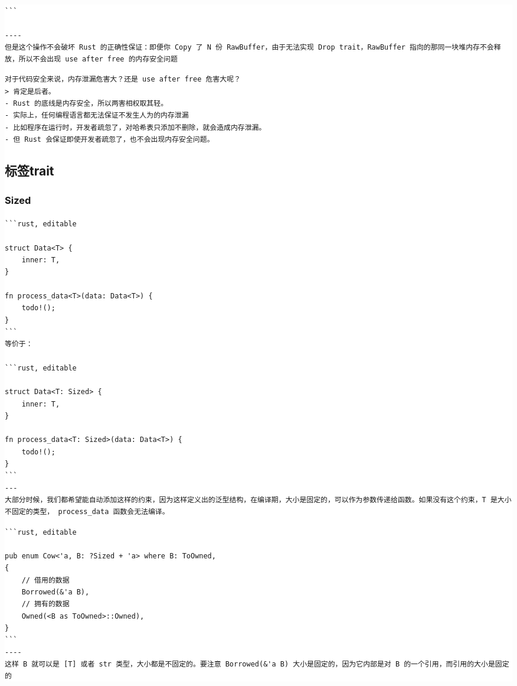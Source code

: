 ~~~admonish info title='Copy与Drop互斥' collapsible=true
```

----
但是这个操作不会破坏 Rust 的正确性保证：即便你 Copy 了 N 份 RawBuffer，由于无法实现 Drop trait，RawBuffer 指向的那同一块堆内存不会释放，所以不会出现 use after free 的内存安全问题

~~~

~~~admonish info title='对于代码安全来说，内存泄漏危害大？还是 use after free 危害大呢？' collapsible=true
对于代码安全来说，内存泄漏危害大？还是 use after free 危害大呢？
> 肯定是后者。
- Rust 的底线是内存安全，所以两害相权取其轻。
- 实际上，任何编程语言都无法保证不发生人为的内存泄漏
- 比如程序在运行时，开发者疏忽了，对哈希表只添加不删除，就会造成内存泄漏。
- 但 Rust 会保证即使开发者疏忽了，也不会出现内存安全问题。
~~~

## 标签trait

### Sized

~~~admonish info title='Size: Data 和处理 Data 的函数 process_data' collapsible=true
```rust, editable

struct Data<T> {
    inner: T,
}

fn process_data<T>(data: Data<T>) {
    todo!();
}
```
等价于：

```rust, editable

struct Data<T: Sized> {
    inner: T,
}

fn process_data<T: Sized>(data: Data<T>) {
    todo!();
}
```
---
大部分时候，我们都希望能自动添加这样的约束，因为这样定义出的泛型结构，在编译期，大小是固定的，可以作为参数传递给函数。如果没有这个约束，T 是大小不固定的类型， process_data 函数会无法编译。
~~~

~~~admonish info title='?Sized: 在少数情况下，需要 T 是可变类型的' collapsible=true
```rust, editable

pub enum Cow<'a, B: ?Sized + 'a> where B: ToOwned,
{
    // 借用的数据
    Borrowed(&'a B),
    // 拥有的数据
    Owned(<B as ToOwned>::Owned),
}
```
----
这样 B 就可以是 [T] 或者 str 类型，大小都是不固定的。要注意 Borrowed(&'a B) 大小是固定的，因为它内部是对 B 的一个引用，而引用的大小是固定的
~~~
